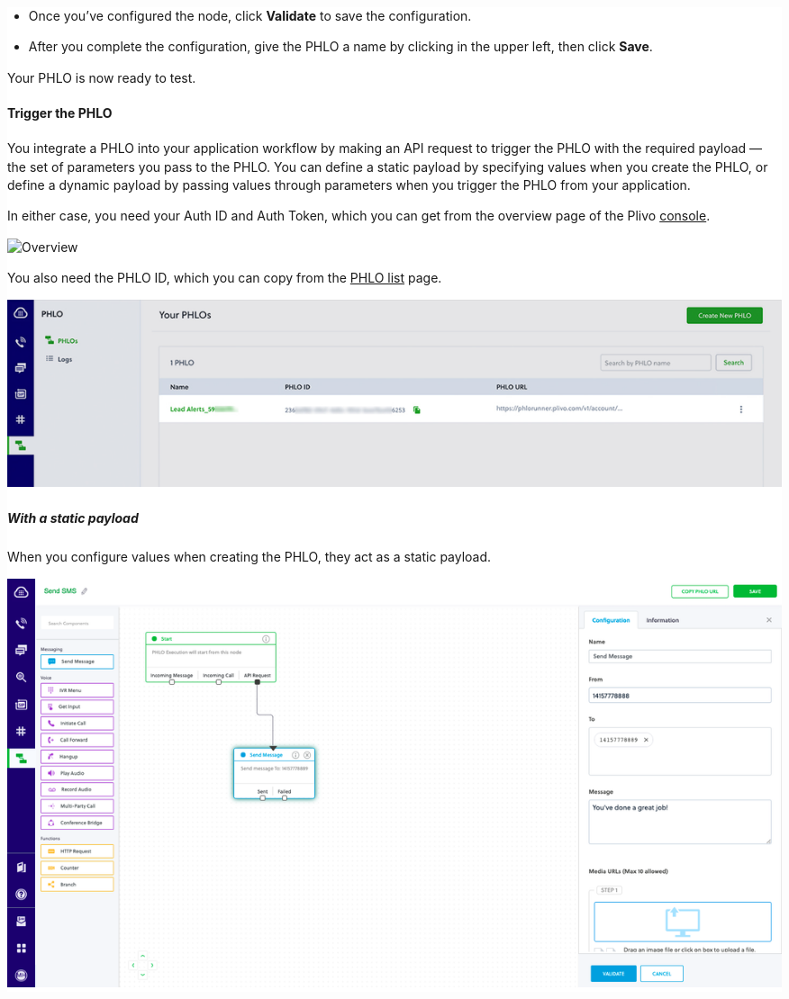 - Once you’ve configured the node, click **Validate** to save the configuration.

- After you complete the configuration, give the PHLO a name by clicking in the upper left, then click **Save**.

Your PHLO is now ready to test.

#### Trigger the PHLO

You integrate a PHLO into your application workflow by making an API request to trigger the PHLO with the required payload — the set of parameters you pass to the PHLO. You can define a static payload by specifying values when you create the PHLO, or define a dynamic payload by passing values through parameters when you trigger the PHLO from your application.

In either case, you need your Auth ID and Auth Token, which you can get from the overview page of the Plivo [console](https://console.plivo.com/dashboard/).

![Overview](../../static/img/AuthID.jfif)

You also need the PHLO ID, which you can copy from the [PHLO list](https://console.plivo.com/phlo/list/) page.

![Phlo_listing](../../static/img/Phlo_listing.jpg)

##### With a static payload

When you configure values when creating the PHLO, they act as a static payload.

![Send SMS](../../static/img/send_sms_static.png)
